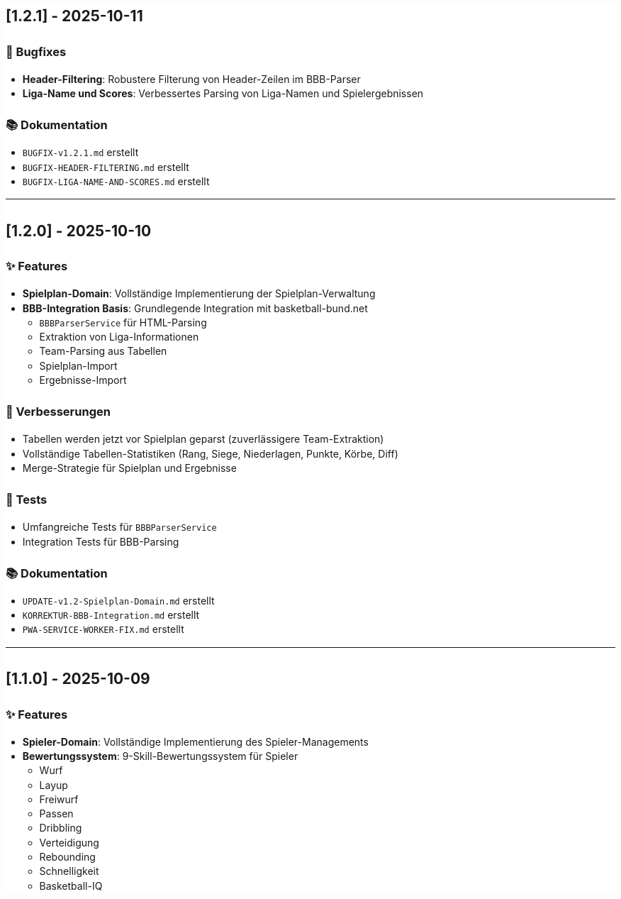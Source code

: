 
## [1.2.1] - 2025-10-11

### 🐛 Bugfixes
- **Header-Filtering**: Robustere Filterung von Header-Zeilen im BBB-Parser
- **Liga-Name und Scores**: Verbessertes Parsing von Liga-Namen und Spielergebnissen

### 📚 Dokumentation
- `BUGFIX-v1.2.1.md` erstellt
- `BUGFIX-HEADER-FILTERING.md` erstellt
- `BUGFIX-LIGA-NAME-AND-SCORES.md` erstellt

---

## [1.2.0] - 2025-10-10

### ✨ Features
- **Spielplan-Domain**: Vollständige Implementierung der Spielplan-Verwaltung
- **BBB-Integration Basis**: Grundlegende Integration mit basketball-bund.net
  - `BBBParserService` für HTML-Parsing
  - Extraktion von Liga-Informationen
  - Team-Parsing aus Tabellen
  - Spielplan-Import
  - Ergebnisse-Import

### 🔧 Verbesserungen
- Tabellen werden jetzt vor Spielplan geparst (zuverlässigere Team-Extraktion)
- Vollständige Tabellen-Statistiken (Rang, Siege, Niederlagen, Punkte, Körbe, Diff)
- Merge-Strategie für Spielplan und Ergebnisse

### 🧪 Tests
- Umfangreiche Tests für `BBBParserService`
- Integration Tests für BBB-Parsing

### 📚 Dokumentation
- `UPDATE-v1.2-Spielplan-Domain.md` erstellt
- `KORREKTUR-BBB-Integration.md` erstellt
- `PWA-SERVICE-WORKER-FIX.md` erstellt

---

## [1.1.0] - 2025-10-09

### ✨ Features
- **Spieler-Domain**: Vollständige Implementierung des Spieler-Managements
- **Bewertungssystem**: 9-Skill-Bewertungssystem für Spieler
  - Wurf
  - Layup
  - Freiwurf
  - Passen
  - Dribbling
  - Verteidigung
  - Rebounding
  - Schnelligkeit
  - Basketball-IQ
